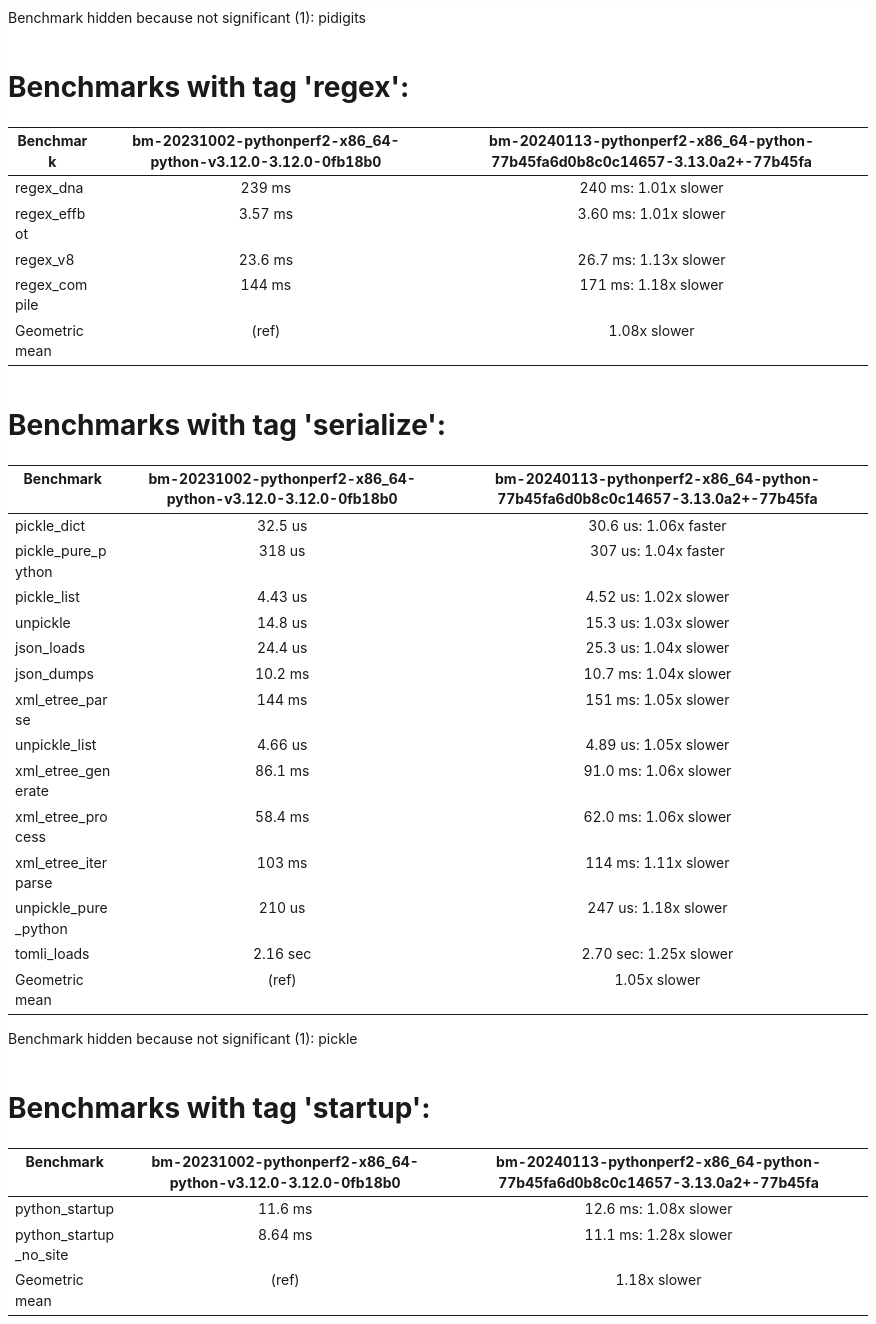 Benchmark hidden because not significant (1): pidigits

Benchmarks with tag 'regex':
============================

| Benchmark      | bm-20231002-pythonperf2-x86_64-python-v3.12.0-3.12.0-0fb18b0 | bm-20240113-pythonperf2-x86_64-python-77b45fa6d0b8c0c14657-3.13.0a2+-77b45fa |
|----------------|:------------------------------------------------------------:|:----------------------------------------------------------------------------:|
| regex_dna      | 239 ms                                                       | 240 ms: 1.01x slower                                                         |
| regex_effbot   | 3.57 ms                                                      | 3.60 ms: 1.01x slower                                                        |
| regex_v8       | 23.6 ms                                                      | 26.7 ms: 1.13x slower                                                        |
| regex_compile  | 144 ms                                                       | 171 ms: 1.18x slower                                                         |
| Geometric mean | (ref)                                                        | 1.08x slower                                                                 |

Benchmarks with tag 'serialize':
================================

| Benchmark            | bm-20231002-pythonperf2-x86_64-python-v3.12.0-3.12.0-0fb18b0 | bm-20240113-pythonperf2-x86_64-python-77b45fa6d0b8c0c14657-3.13.0a2+-77b45fa |
|----------------------|:------------------------------------------------------------:|:----------------------------------------------------------------------------:|
| pickle_dict          | 32.5 us                                                      | 30.6 us: 1.06x faster                                                        |
| pickle_pure_python   | 318 us                                                       | 307 us: 1.04x faster                                                         |
| pickle_list          | 4.43 us                                                      | 4.52 us: 1.02x slower                                                        |
| unpickle             | 14.8 us                                                      | 15.3 us: 1.03x slower                                                        |
| json_loads           | 24.4 us                                                      | 25.3 us: 1.04x slower                                                        |
| json_dumps           | 10.2 ms                                                      | 10.7 ms: 1.04x slower                                                        |
| xml_etree_parse      | 144 ms                                                       | 151 ms: 1.05x slower                                                         |
| unpickle_list        | 4.66 us                                                      | 4.89 us: 1.05x slower                                                        |
| xml_etree_generate   | 86.1 ms                                                      | 91.0 ms: 1.06x slower                                                        |
| xml_etree_process    | 58.4 ms                                                      | 62.0 ms: 1.06x slower                                                        |
| xml_etree_iterparse  | 103 ms                                                       | 114 ms: 1.11x slower                                                         |
| unpickle_pure_python | 210 us                                                       | 247 us: 1.18x slower                                                         |
| tomli_loads          | 2.16 sec                                                     | 2.70 sec: 1.25x slower                                                       |
| Geometric mean       | (ref)                                                        | 1.05x slower                                                                 |

Benchmark hidden because not significant (1): pickle

Benchmarks with tag 'startup':
==============================

| Benchmark              | bm-20231002-pythonperf2-x86_64-python-v3.12.0-3.12.0-0fb18b0 | bm-20240113-pythonperf2-x86_64-python-77b45fa6d0b8c0c14657-3.13.0a2+-77b45fa |
|------------------------|:------------------------------------------------------------:|:----------------------------------------------------------------------------:|
| python_startup         | 11.6 ms                                                      | 12.6 ms: 1.08x slower                                                        |
| python_startup_no_site | 8.64 ms                                                      | 11.1 ms: 1.28x slower                                                        |
| Geometric mean         | (ref)                                                        | 1.18x slower                                                                 |
